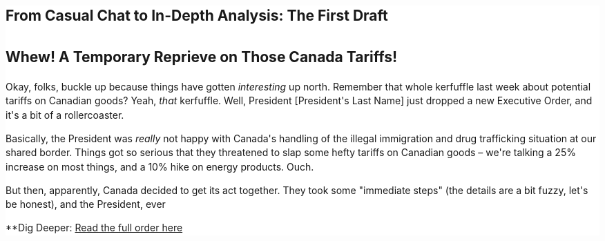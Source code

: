 



##  From Casual Chat to In-Depth Analysis: The First Draft

## Whew! A Temporary Reprieve on Those Canada Tariffs!

Okay, folks, buckle up because things have gotten *interesting* up north.  Remember that whole kerfuffle last week about potential tariffs on Canadian goods?  Yeah, *that* kerfuffle.  Well, President [President's Last Name] just dropped a new Executive Order, and it's a bit of a rollercoaster.

Basically, the President was *really* not happy with Canada's handling of the illegal immigration and drug trafficking situation at our shared border.  Things got so serious that they threatened to slap some hefty tariffs on Canadian goods – we're talking a 25% increase on most things, and a 10% hike on energy products. Ouch.

But then, apparently, Canada decided to get its act together.  They took some "immediate steps" (the details are a bit fuzzy, let's be honest), and the President, ever

**Dig Deeper: [Read the full order here](https://www.whitehouse.gov/presidential-actions/2025/02/progress-on-the-situation-at-our-northern-border/)

